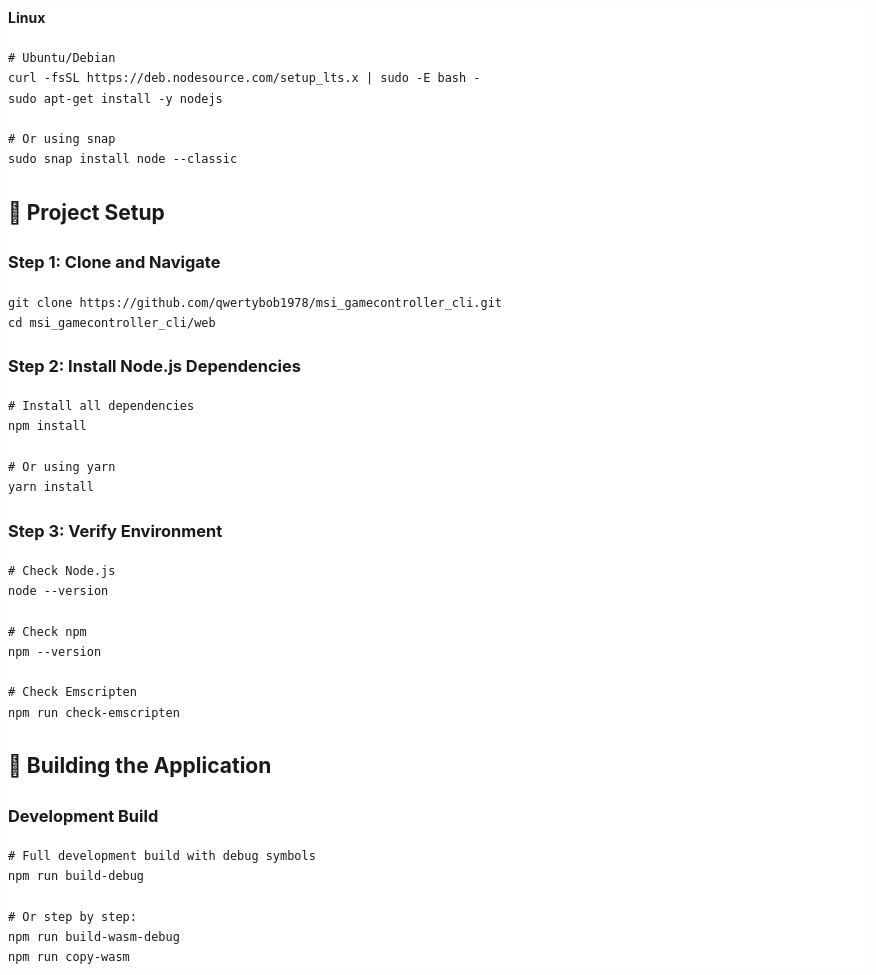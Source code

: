  #### Linux
 ```
 # Ubuntu/Debian
 curl -fsSL https://deb.nodesource.com/setup_lts.x | sudo -E bash -
 sudo apt-get install -y nodejs
 
 # Or using snap
 sudo snap install node --classic
 ```
 
 ## 🚀 Project Setup
 
 ### Step 1: Clone and Navigate
 
 ```
 git clone https://github.com/qwertybob1978/msi_gamecontroller_cli.git
 cd msi_gamecontroller_cli/web
 ```
 
 ### Step 2: Install Node.js Dependencies
 
 ```
 # Install all dependencies
 npm install
 
 # Or using yarn
 yarn install
 ```
 
 ### Step 3: Verify Environment
 
 ```
 # Check Node.js
 node --version
 
 # Check npm
 npm --version
 
 # Check Emscripten
 npm run check-emscripten
 ```
 
 ## 🔨 Building the Application
 
 ### Development Build
 
 ```
 # Full development build with debug symbols
 npm run build-debug
 
 # Or step by step:
 npm run build-wasm-debug
 npm run copy-wasm
 ```
 